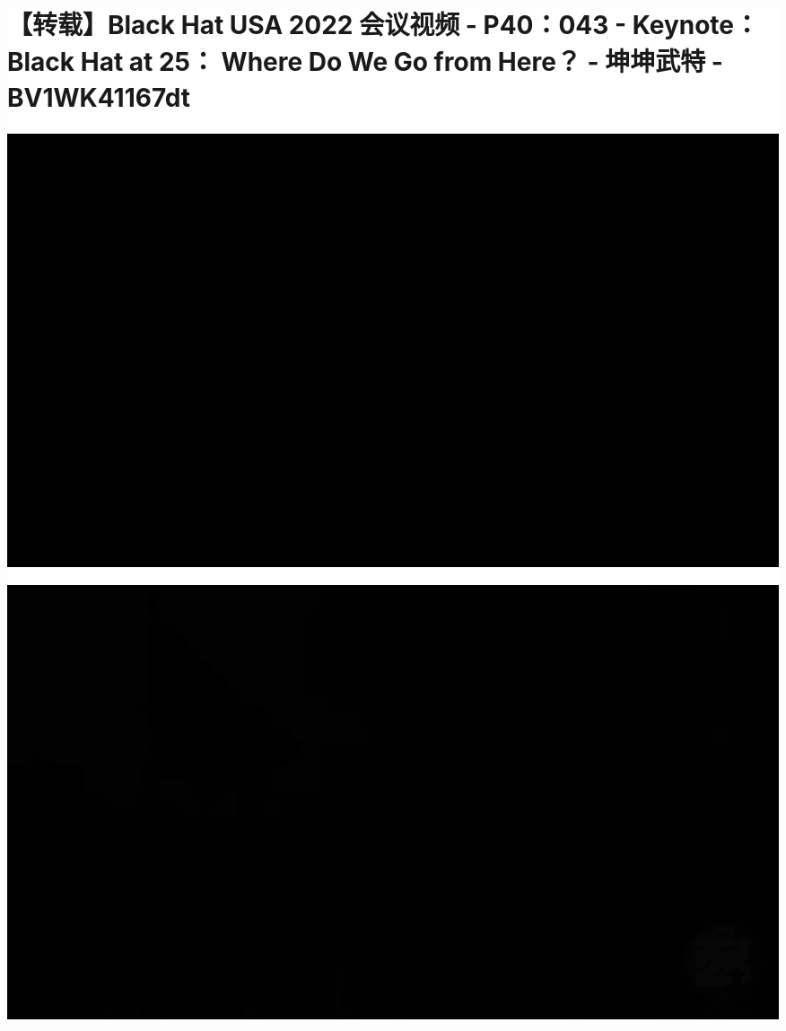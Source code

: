 # 【转载】Black Hat USA 2022 会议视频 - P40：043 - Keynote： Black Hat at 25： Where Do We Go from Here？ - 坤坤武特 - BV1WK41167dt

![](img/95e2bd0b7ec94eabea0044b6682bd9f3_0.png)

![](img/95e2bd0b7ec94eabea0044b6682bd9f3_1.png)
